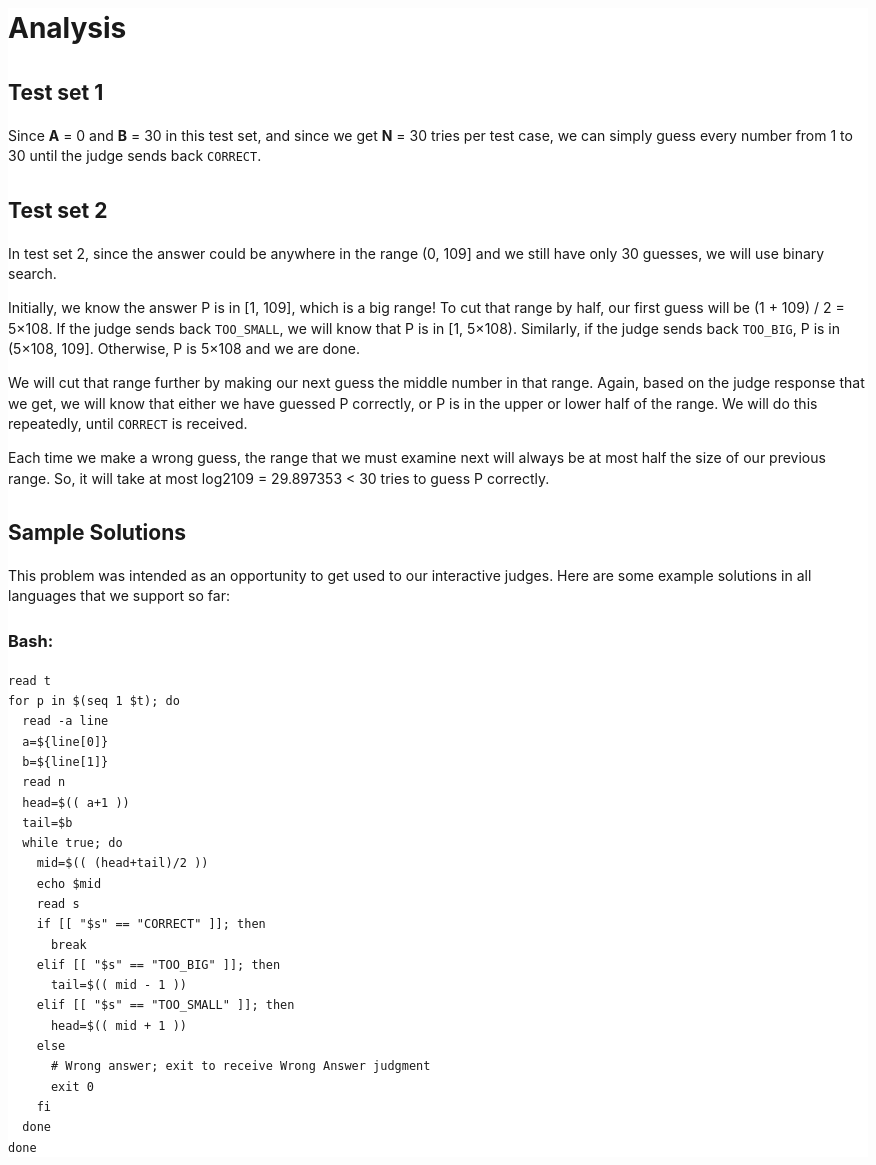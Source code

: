 # Analysis

## Test set 1

Since **A** = 0 and **B** = 30 in this test set, and since we get **N** = 30 tries per test case, we can simply guess every number from 1 to 30 until the judge sends back `CORRECT`.

## Test set 2

In test set 2, since the answer could be anywhere in the range (0, 109] and we still have only 30 guesses, we will use binary search.

Initially, we know the answer P is in [1, 109], which is a big range! To cut that range by half, our first guess will be (1 + 109) / 2 = 5×108. If the judge sends back `TOO_SMALL`, we will know that P is in [1, 5×108). Similarly, if the judge sends back `TOO_BIG`, P is in (5×108, 109]. Otherwise, P is 5×108 and we are done.

We will cut that range further by making our next guess the middle number in that range. Again, based on the judge response that we get, we will know that either we have guessed P correctly, or P is in the upper or lower half of the range. We will do this repeatedly, until `CORRECT` is received.

Each time we make a wrong guess, the range that we must examine next will always be at most half the size of our previous range. So, it will take at most log2109 = 29.897353 < 30 tries to guess P correctly.

## Sample Solutions

This problem was intended as an opportunity to get used to our interactive judges. Here are some example solutions in all languages that we support so far:

### Bash:

```
read t
for p in $(seq 1 $t); do
  read -a line
  a=${line[0]}
  b=${line[1]}
  read n
  head=$(( a+1 ))
  tail=$b
  while true; do
    mid=$(( (head+tail)/2 ))
    echo $mid
    read s
    if [[ "$s" == "CORRECT" ]]; then
      break
    elif [[ "$s" == "TOO_BIG" ]]; then
      tail=$(( mid - 1 ))
    elif [[ "$s" == "TOO_SMALL" ]]; then
      head=$(( mid + 1 ))
    else
      # Wrong answer; exit to receive Wrong Answer judgment
      exit 0
    fi
  done
done
```
